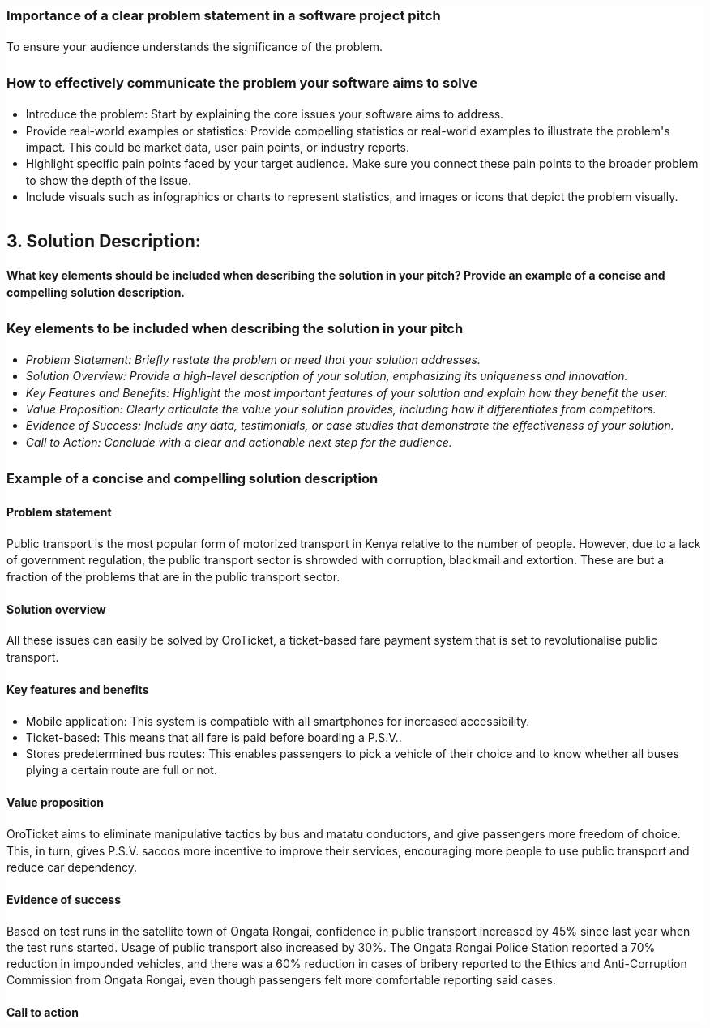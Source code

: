 ### Importance of a clear problem statement in a software project pitch
To ensure your audience understands the significance of the problem.

### How to effectively communicate the problem your software aims to solve
- Introduce the problem: Start by explaining the core issues your software aims to address.
- Provide real-world examples or statistics: Provide compelling statistics or real-world examples to illustrate the problem's impact. This could be market data, user pain points, or industry reports.
- Highlight specific pain points faced by your target audience. Make sure you connect these pain points to the broader problem to show the depth of the issue.
- Include visuals such as infographics or charts to represent statistics, and images or icons that depict the problem visually.

## 3. Solution Description:
**What key elements should be included when describing the solution in your pitch? Provide an example of a concise and compelling solution description.**

### Key elements to be included when describing the solution in your pitch
- *Problem Statement: Briefly restate the problem or need that your solution addresses.*
- *Solution Overview: Provide a high-level description of your solution, emphasizing its uniqueness and innovation.*
- *Key Features and Benefits: Highlight the most important features of your solution and explain how they benefit the user.*
- *Value Proposition: Clearly articulate the value your solution provides, including how it differentiates from competitors.*
- *Evidence of Success: Include any data, testimonials, or case studies that demonstrate the effectiveness of your solution.*
- *Call to Action: Conclude with a clear and actionable next step for the audience.*

### Example of a concise and compelling solution description
#### Problem statement
Public transport is the most popular form of motorized transport in Kenya relative to the number of people. However, due to a lack of government regulation, the public transport sector is shrowded with corruption, blackmail and extortion. These are but a fraction of the problems that are in the public transport sector.	
#### Solution overview
All these issues can easily be solved by OroTicket, a ticket-based fare payment system that is set to revolutionalise public transport.
#### Key features and benefits
- Mobile application: This system is compatible with all smartphones for increased accessibility.
- Ticket-based: This means that all fare is paid before boarding a P.S.V..
- Stores predetermined bus routes: This enables passengers to pick a vehicle of their choice and to know whether all buses plying a certain route are full or not.
#### Value proposition
OroTicket aims to eliminate manipulative tactics by bus and matatu conductors, and give passengers more freedom of choice. This, in turn, gives P.S.V. saccos more incentive to improve their services, encouraging more people to use public transport and reduce car dependency.
#### Evidence of success
Based on test runs in the satellite town of Ongata Rongai, confidence in public transport increased by 45% since last year when the test runs started. Usage of public transport also increased by 30%. The Ongata Rongai Police Station reported a 70% reduction in impounded vehicles, and there was a 60% reduction in cases of bribery reported to the Ethics and Anti-Corruption Commission from Ongata Rongai, even though passengers felt more comfortable reporting said cases.
#### Call to action